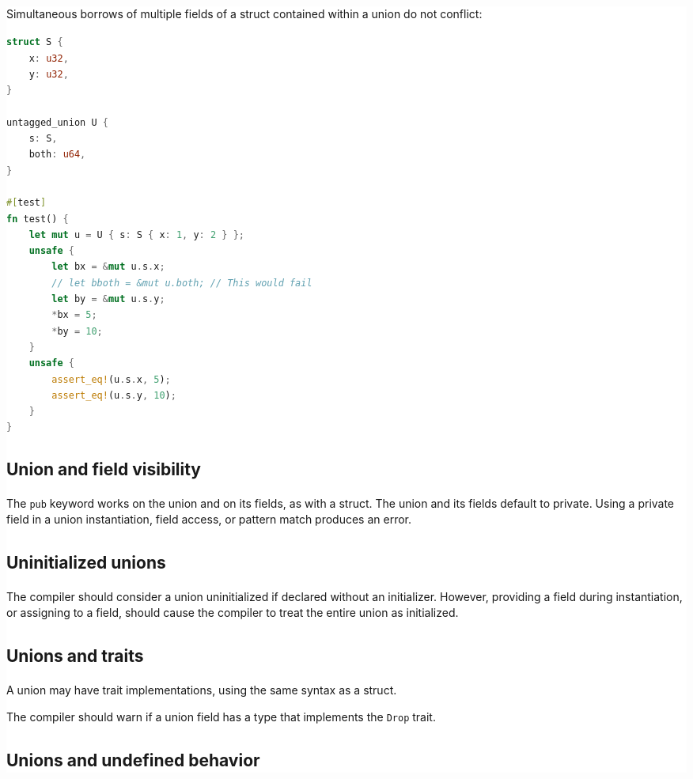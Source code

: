 Simultaneous borrows of multiple fields of a struct contained within a union do
not conflict:

```rust
struct S {
    x: u32,
    y: u32,
}

untagged_union U {
    s: S,
    both: u64,
}

#[test]
fn test() {
    let mut u = U { s: S { x: 1, y: 2 } };
    unsafe {
        let bx = &mut u.s.x;
        // let bboth = &mut u.both; // This would fail
        let by = &mut u.s.y;
        *bx = 5;
        *by = 10;
    }
    unsafe {
        assert_eq!(u.s.x, 5);
        assert_eq!(u.s.y, 10);
    }
}
```

## Union and field visibility

The `pub` keyword works on the union and on its fields, as with a struct.  The
union and its fields default to private.  Using a private field in a union
instantiation, field access, or pattern match produces an error.

## Uninitialized unions

The compiler should consider a union uninitialized if declared without an
initializer.  However, providing a field during instantiation, or assigning to
a field, should cause the compiler to treat the entire union as initialized.

## Unions and traits

A union may have trait implementations, using the same syntax as a struct.

The compiler should warn if a union field has a type that implements the `Drop`
trait.

## Unions and undefined behavior


[summary]: #summary
[motivation]: #motivation
[design]: #detailed-design
[drawbacks]: #drawbacks
[alternatives]: #alternatives
[unresolved]: #unresolved-questions